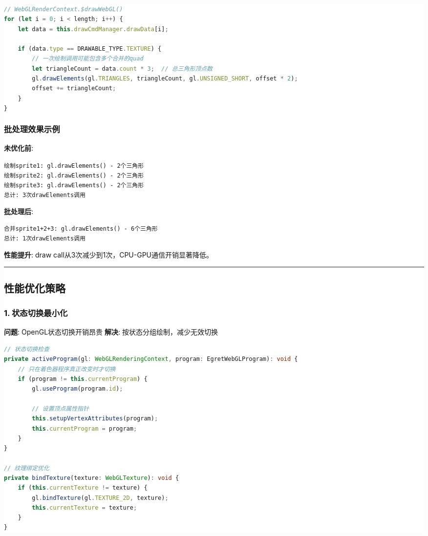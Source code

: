 ```typescript
// WebGLRenderContext.$drawWebGL()
for (let i = 0; i < length; i++) {
    let data = this.drawCmdManager.drawData[i];
    
    if (data.type == DRAWABLE_TYPE.TEXTURE) {
        // 一次绘制调用可能包含多个合并的quad
        let triangleCount = data.count * 3;  // 总三角形顶点数
        gl.drawElements(gl.TRIANGLES, triangleCount, gl.UNSIGNED_SHORT, offset * 2);
        offset += triangleCount;
    }
}
```

### 批处理效果示例

**未优化前**:
```
绘制sprite1: gl.drawElements() - 2个三角形
绘制sprite2: gl.drawElements() - 2个三角形  
绘制sprite3: gl.drawElements() - 2个三角形
总计: 3次drawElements调用
```

**批处理后**:
```
合并sprite1+2+3: gl.drawElements() - 6个三角形
总计: 1次drawElements调用
```

**性能提升**: draw call从3次减少到1次，CPU-GPU通信开销显著降低。

---

## 性能优化策略

### 1. 状态切换最小化

**问题**: OpenGL状态切换开销昂贵
**解决**: 按状态分组绘制，减少无效切换

```typescript
// 状态切换检查
private activeProgram(gl: WebGLRenderingContext, program: EgretWebGLProgram): void {
    // 只在着色器程序真正改变时才切换
    if (program != this.currentProgram) {
        gl.useProgram(program.id);
        
        // 设置顶点属性指针
        this.setupVertexAttributes(program);
        this.currentProgram = program;
    }
}

// 纹理绑定优化
private bindTexture(texture: WebGLTexture): void {
    if (this.currentTexture != texture) {
        gl.bindTexture(gl.TEXTURE_2D, texture);
        this.currentTexture = texture;
    }
}
```
